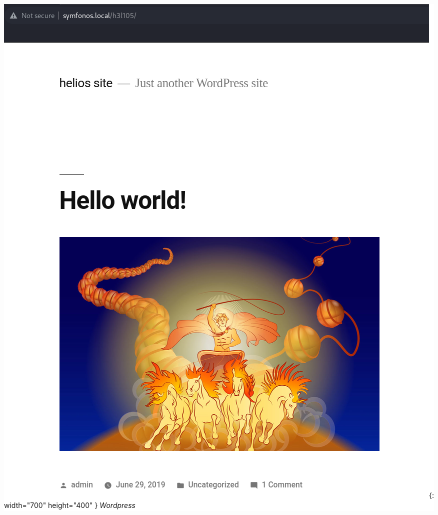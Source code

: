 ![Symfonos 1](/assets/img/vulnhub/symfonos1/symfonos16.png){: width="700" height="400" }
_Wordpress_
